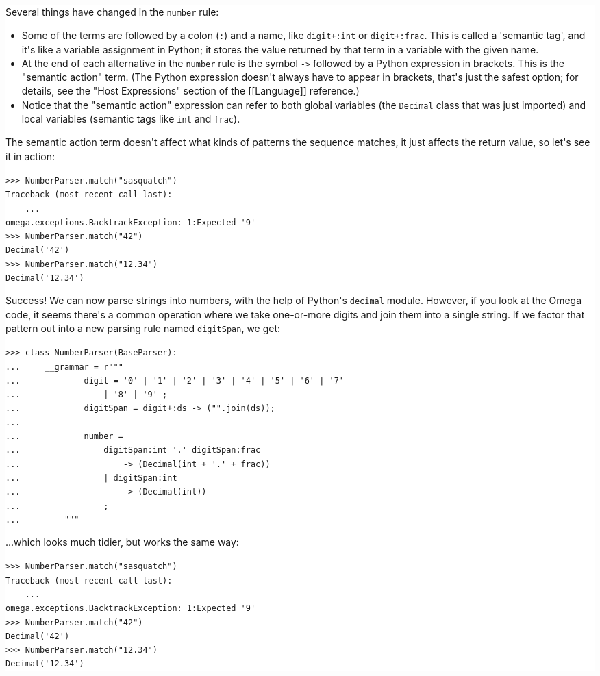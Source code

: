 Several things have changed in the `number` rule:

- Some of the terms are followed by a colon (`:`) and a name, like `digit+:int`
  or `digit+:frac`. This is called a 'semantic tag', and it's like a variable
  assignment in Python; it stores the value returned by that term in a variable
  with the given name.
- At the end of each alternative in the `number` rule is the symbol `->`
  followed by a Python expression in brackets. This is the "semantic action"
  term. (The Python expression doesn't always have to appear in brackets,
  that's just the safest option; for details, see the "Host Expressions"
  section of the [[Language]] reference.)
- Notice that the "semantic action" expression can refer to both global
  variables (the `Decimal` class that was just imported) and local variables
  (semantic tags like `int` and `frac`).

The semantic action term doesn't affect what kinds of patterns the sequence
matches, it just affects the return value, so let's see it in action:

    >>> NumberParser.match("sasquatch")
    Traceback (most recent call last):
        ...
    omega.exceptions.BacktrackException: 1:Expected '9'
    >>> NumberParser.match("42")
    Decimal('42')
    >>> NumberParser.match("12.34")
    Decimal('12.34')

Success! We can now parse strings into numbers, with the help of Python's
`decimal` module. However, if you look at the Omega code, it seems there's
a common operation where we take one-or-more digits and join them into a single
string. If we factor that pattern out into a new parsing rule named
`digitSpan`, we get:

    >>> class NumberParser(BaseParser):
    ...     __grammar = r"""
    ...             digit = '0' | '1' | '2' | '3' | '4' | '5' | '6' | '7'
    ...                 | '8' | '9' ;
    ...             digitSpan = digit+:ds -> ("".join(ds));
    ...
    ...             number =
    ...                 digitSpan:int '.' digitSpan:frac
    ...                     -> (Decimal(int + '.' + frac))
    ...                 | digitSpan:int
    ...                     -> (Decimal(int))
    ...                 ;
    ...         """

...which looks much tidier, but works the same way:

    >>> NumberParser.match("sasquatch")
    Traceback (most recent call last):
        ...
    omega.exceptions.BacktrackException: 1:Expected '9'
    >>> NumberParser.match("42")
    Decimal('42')
    >>> NumberParser.match("12.34")
    Decimal('12.34')


